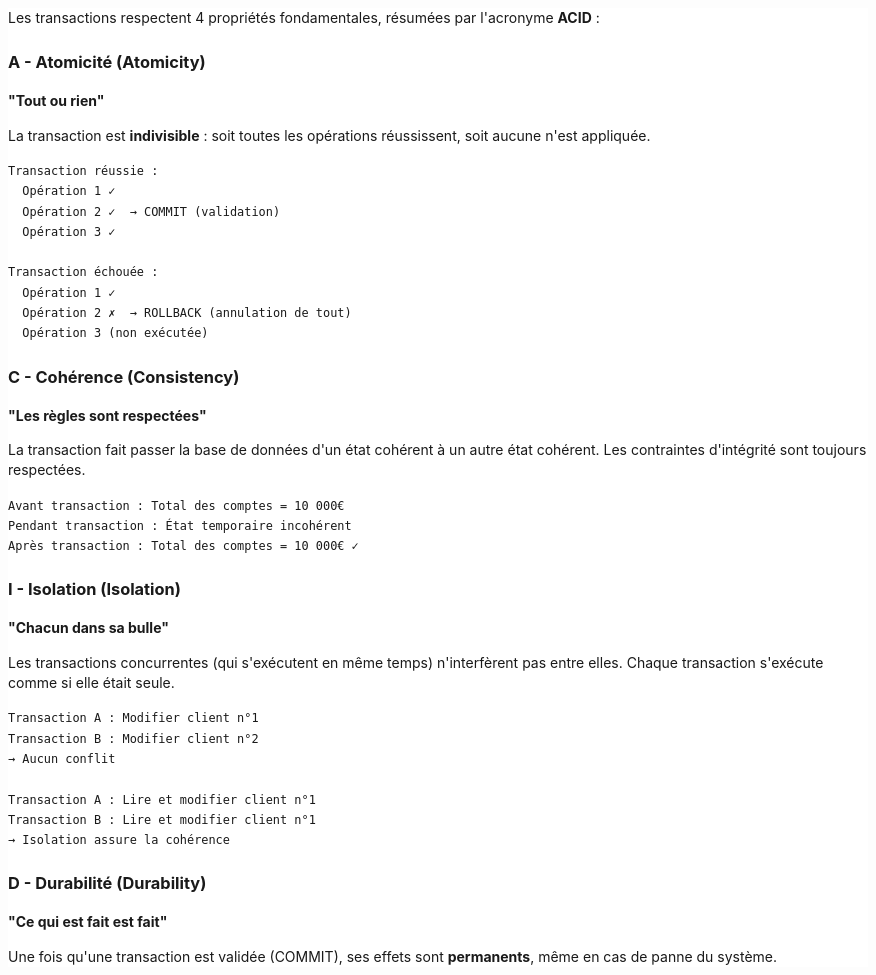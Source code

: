 Les transactions respectent 4 propriétés fondamentales, résumées par l'acronyme **ACID** :

### A - Atomicité (Atomicity)

**"Tout ou rien"**

La transaction est **indivisible** : soit toutes les opérations réussissent, soit aucune n'est appliquée.

```
Transaction réussie :
  Opération 1 ✓
  Opération 2 ✓  → COMMIT (validation)
  Opération 3 ✓

Transaction échouée :
  Opération 1 ✓
  Opération 2 ✗  → ROLLBACK (annulation de tout)
  Opération 3 (non exécutée)
```

### C - Cohérence (Consistency)

**"Les règles sont respectées"**

La transaction fait passer la base de données d'un état cohérent à un autre état cohérent. Les contraintes d'intégrité sont toujours respectées.

```
Avant transaction : Total des comptes = 10 000€
Pendant transaction : État temporaire incohérent
Après transaction : Total des comptes = 10 000€ ✓
```

### I - Isolation (Isolation)

**"Chacun dans sa bulle"**

Les transactions concurrentes (qui s'exécutent en même temps) n'interfèrent pas entre elles. Chaque transaction s'exécute comme si elle était seule.

```
Transaction A : Modifier client n°1
Transaction B : Modifier client n°2
→ Aucun conflit

Transaction A : Lire et modifier client n°1
Transaction B : Lire et modifier client n°1
→ Isolation assure la cohérence
```

### D - Durabilité (Durability)

**"Ce qui est fait est fait"**

Une fois qu'une transaction est validée (COMMIT), ses effets sont **permanents**, même en cas de panne du système.
